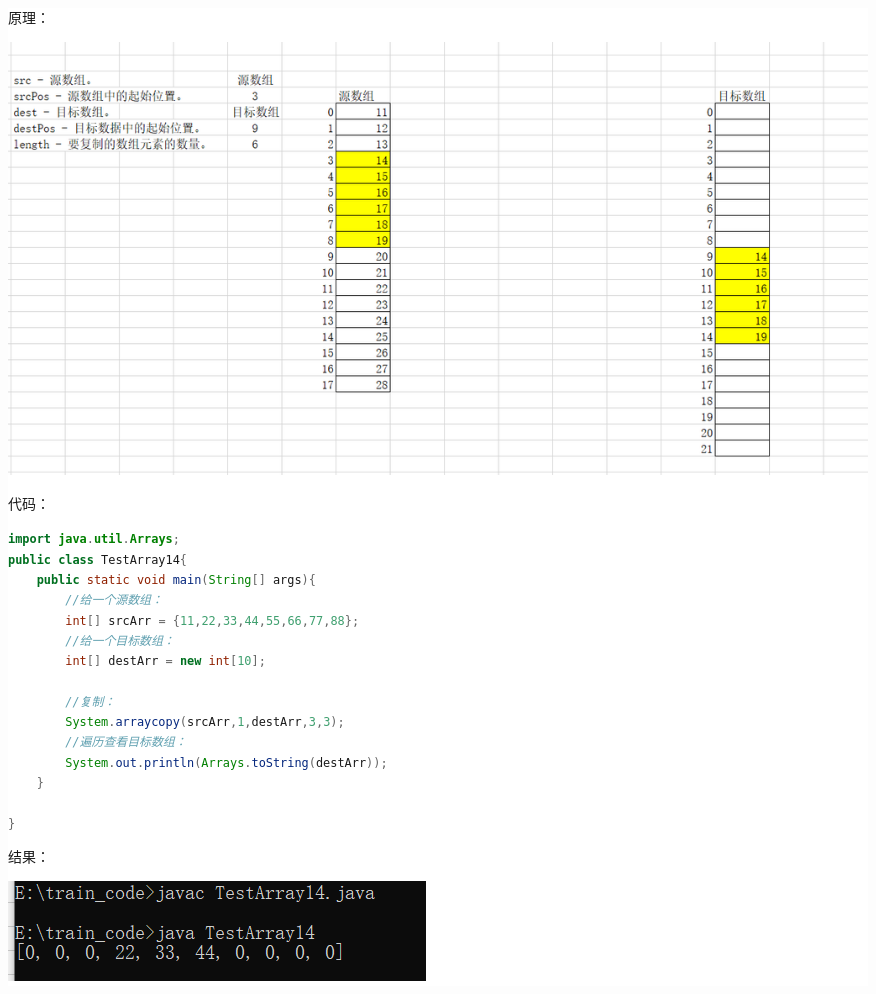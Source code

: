 
原理：

![](第6章_数组/c646de79c14443e0f59dbfd4df86acc9.png)


代码：

```java
import java.util.Arrays;
public class TestArray14{
    public static void main(String[] args){
        //给一个源数组：
        int[] srcArr = {11,22,33,44,55,66,77,88};
        //给一个目标数组：
        int[] destArr = new int[10];

        //复制：
        System.arraycopy(srcArr,1,destArr,3,3);
        //遍历查看目标数组：
        System.out.println(Arrays.toString(destArr));
    }

}

```
结果：

![](第6章_数组/449d70aa26b1dd58faf4391d631b23c9.png)
